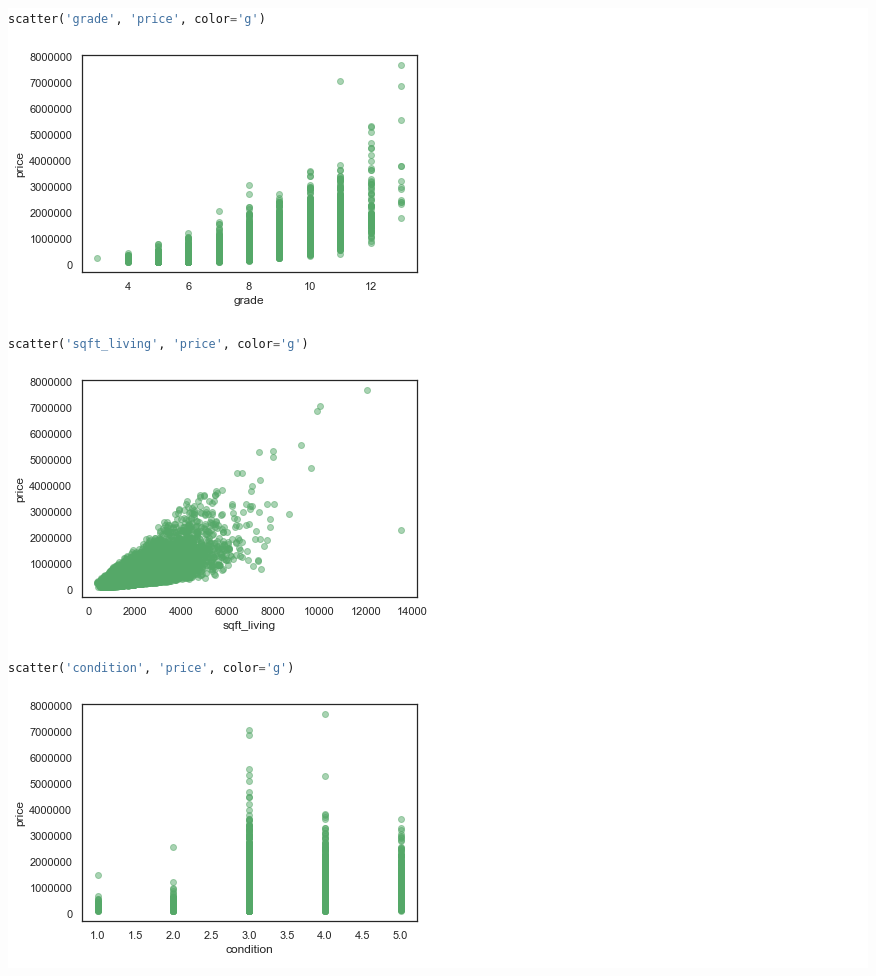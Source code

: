 

```python
scatter('grade', 'price', color='g')
```


![png](final_files/final_64_0.png)



```python
scatter('sqft_living', 'price', color='g')
```


![png](final_files/final_65_0.png)



```python
scatter('condition', 'price', color='g')
```


![png](final_files/final_66_0.png)
